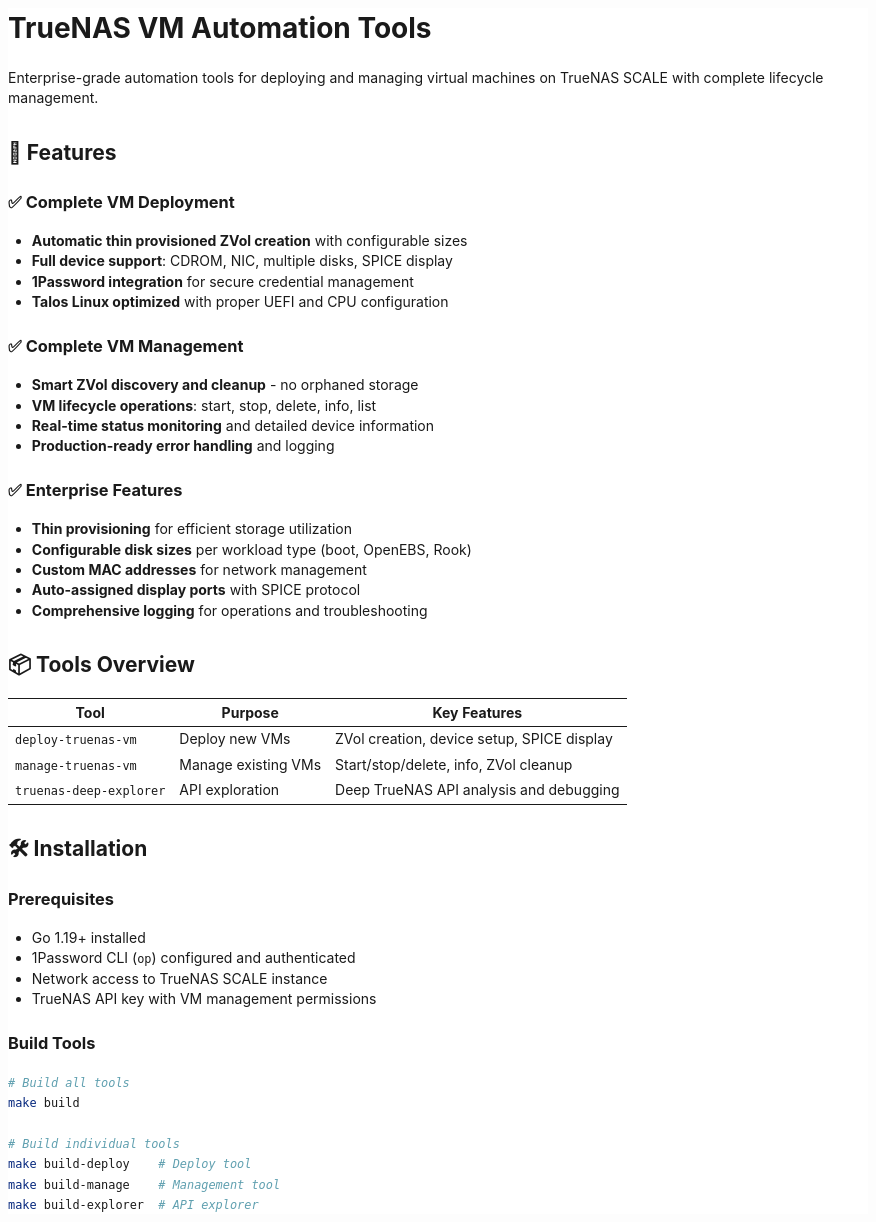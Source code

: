 # TrueNAS VM Automation Tools

Enterprise-grade automation tools for deploying and managing virtual machines on TrueNAS SCALE with complete lifecycle management.

## 🚀 Features

### ✅ Complete VM Deployment
- **Automatic thin provisioned ZVol creation** with configurable sizes
- **Full device support**: CDROM, NIC, multiple disks, SPICE display
- **1Password integration** for secure credential management
- **Talos Linux optimized** with proper UEFI and CPU configuration

### ✅ Complete VM Management
- **Smart ZVol discovery and cleanup** - no orphaned storage
- **VM lifecycle operations**: start, stop, delete, info, list
- **Real-time status monitoring** and detailed device information
- **Production-ready error handling** and logging

### ✅ Enterprise Features
- **Thin provisioning** for efficient storage utilization
- **Configurable disk sizes** per workload type (boot, OpenEBS, Rook)
- **Custom MAC addresses** for network management
- **Auto-assigned display ports** with SPICE protocol
- **Comprehensive logging** for operations and troubleshooting

## 📦 Tools Overview

| Tool | Purpose | Key Features |
|------|---------|--------------|
| `deploy-truenas-vm` | Deploy new VMs | ZVol creation, device setup, SPICE display |
| `manage-truenas-vm` | Manage existing VMs | Start/stop/delete, info, ZVol cleanup |
| `truenas-deep-explorer` | API exploration | Deep TrueNAS API analysis and debugging |

## 🛠 Installation

### Prerequisites
- Go 1.19+ installed
- 1Password CLI (`op`) configured and authenticated
- Network access to TrueNAS SCALE instance
- TrueNAS API key with VM management permissions

### Build Tools
```bash
# Build all tools
make build

# Build individual tools
make build-deploy    # Deploy tool
make build-manage    # Management tool
make build-explorer  # API explorer
```
